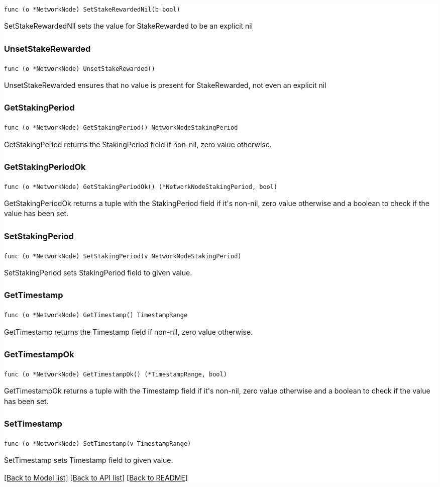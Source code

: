 `func (o *NetworkNode) SetStakeRewardedNil(b bool)`

 SetStakeRewardedNil sets the value for StakeRewarded to be an explicit nil

### UnsetStakeRewarded
`func (o *NetworkNode) UnsetStakeRewarded()`

UnsetStakeRewarded ensures that no value is present for StakeRewarded, not even an explicit nil
### GetStakingPeriod

`func (o *NetworkNode) GetStakingPeriod() NetworkNodeStakingPeriod`

GetStakingPeriod returns the StakingPeriod field if non-nil, zero value otherwise.

### GetStakingPeriodOk

`func (o *NetworkNode) GetStakingPeriodOk() (*NetworkNodeStakingPeriod, bool)`

GetStakingPeriodOk returns a tuple with the StakingPeriod field if it's non-nil, zero value otherwise
and a boolean to check if the value has been set.

### SetStakingPeriod

`func (o *NetworkNode) SetStakingPeriod(v NetworkNodeStakingPeriod)`

SetStakingPeriod sets StakingPeriod field to given value.


### GetTimestamp

`func (o *NetworkNode) GetTimestamp() TimestampRange`

GetTimestamp returns the Timestamp field if non-nil, zero value otherwise.

### GetTimestampOk

`func (o *NetworkNode) GetTimestampOk() (*TimestampRange, bool)`

GetTimestampOk returns a tuple with the Timestamp field if it's non-nil, zero value otherwise
and a boolean to check if the value has been set.

### SetTimestamp

`func (o *NetworkNode) SetTimestamp(v TimestampRange)`

SetTimestamp sets Timestamp field to given value.



[[Back to Model list]](../README.md#documentation-for-models) [[Back to API list]](../README.md#documentation-for-api-endpoints) [[Back to README]](../README.md)



